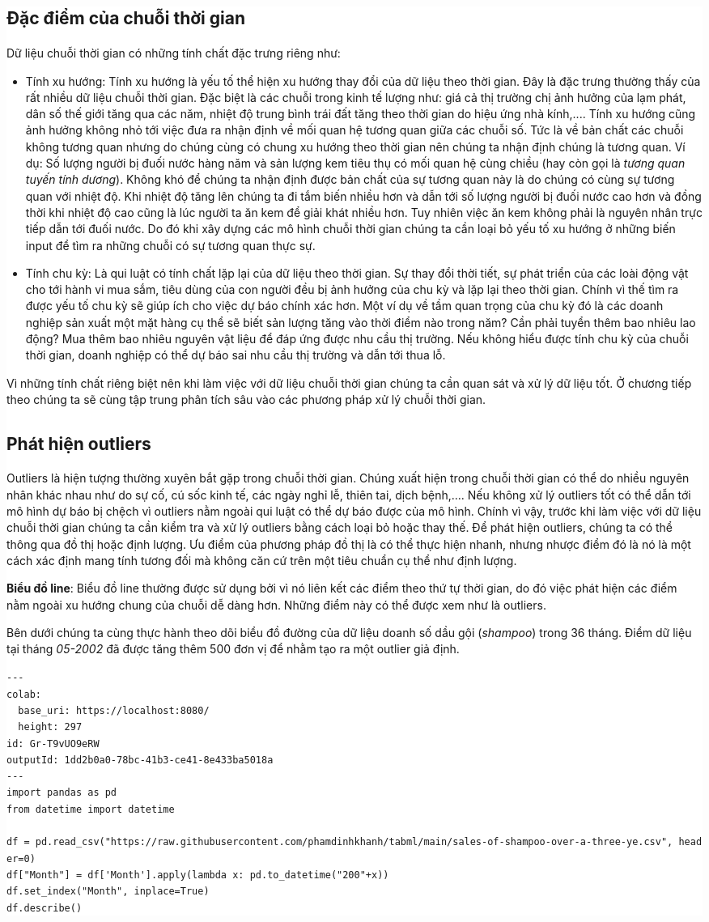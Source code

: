 ## Đặc điểm của chuỗi thời gian

Dữ liệu chuỗi thời gian có những tính chất đặc trưng riêng như:

* Tính xu hướng: Tính xu hướng là yếu tố thể hiện xu hướng thay đổi của dữ liệu theo thời gian. Đây là đặc trưng thường thấy của rất nhiều dữ liệu chuỗi thời gian. Đặc biệt là các chuỗi trong kinh tế lượng như: giá cả thị trường chị ảnh hưởng của lạm phát, dân số thế giới tăng qua các năm, nhiệt độ trung bình trái đất tăng theo thời gian do hiệu ứng nhà kính,.... Tính xu hướng cũng ảnh hưởng không nhỏ tới việc đưa ra nhận định về mối quan hệ tương quan giữa các chuỗi số. Tức là về bản chất các chuỗi không tương quan nhưng do chúng cùng có chung xu hướng theo thời gian nên chúng ta nhận định chúng là tương quan. Ví dụ: Số lượng người bị đuối nước hàng năm và sản lượng kem tiêu thụ có mối quan hệ cùng chiều (hay còn gọi là _tương quan tuyến tính dương_). Không khó để chúng ta nhận định được bản chất của sự tương quan này là do chúng có cùng sự tương quan với nhiệt độ. Khi nhiệt độ tăng lên chúng ta đi tắm biến nhiều hơn và dẫn tới số lượng người bị đuối nước cao hơn và đồng thời khi nhiệt độ cao cũng là lúc người ta ăn kem để giải khát nhiều hơn. Tuy nhiên việc ăn kem không phải là nguyên nhân trực tiếp dẫn tới đuối nước. Do đó khi xây dựng các mô hình chuỗi thời gian chúng ta cần loại bỏ yếu tố xu hướng ở những biến input để tìm ra những chuỗi có sự tương quan thực sự. 

* Tính chu kỳ: Là qui luật có tính chất lặp lại của dữ liệu theo thời gian. Sự thay đổi thời tiết, sự phát triển của các loài động vật cho tới hành vi mua sắm, tiêu dùng của con người đều bị ảnh hưởng của chu kỳ và lặp lại theo thời gian. Chính vì thế tìm ra được yếu tố chu kỳ sẽ giúp ích cho việc dự báo chính xác hơn. Một ví dụ về tầm quan trọng của chu kỳ đó là các doanh nghiệp sản xuất một mặt hàng cụ thể sẽ biết sản lượng tăng vào thời điểm nào trong năm? Cần phải tuyển thêm bao nhiêu lao động? Mua thêm bao nhiêu nguyên vật liệu để đáp ứng được nhu cầu thị trường. Nếu không hiểu được tính chu kỳ của chuỗi thời gian, doanh nghiệp có thể dự báo sai nhu cầu thị trường và dẫn tới thua lỗ.

Vì những tính chất riêng biệt nên khi làm việc với dữ liệu chuỗi thời gian chúng ta cần quan sát và xử lý dữ liệu tốt. Ở chương tiếp theo chúng ta sẽ cùng tập trung phân tích sâu vào các phương pháp xử lý chuỗi thời gian.

## Phát hiện outliers

Outliers là hiện tượng thường xuyên bắt gặp trong chuỗi thời gian. Chúng xuất hiện trong chuỗi thời gian có thể do nhiều nguyên nhân khác nhau như do sự cố, cú sốc kinh tế, các ngày nghỉ lễ, thiên tai, dịch bệnh,.... Nếu không xử lý outliers tốt có thể dẫn tới mô hình dự báo bị chệch vì outliers nằm ngoài qui luật có thể dự báo được của mô hình. Chính vì vậy, trước khi làm việc với dữ liệu chuỗi thời gian chúng ta cần kiểm tra và xử lý outliers bằng cách loại bỏ hoặc thay thế. Để phát hiện outliers, chúng ta có thể thông qua đồ thị hoặc định lượng. Ưu điểm của phương pháp đồ thị là có thể thực hiện nhanh, nhưng nhược điểm đó là nó là một cách xác định mang tính tương đối mà không căn cứ trên một tiêu chuẩn cụ thể như định lượng.

**Biểu đồ line**: Biểu đồ line thường được sử dụng bởi vì nó liên kết các điểm theo thứ tự thời gian, do đó việc phát hiện các điểm nằm ngoài xu hướng chung của chuỗi dễ dàng hơn. Những điểm này có thể được xem như là outliers. 

Bên dưới chúng ta cùng thực hành theo dõi biểu đồ đường của dữ liệu doanh số dầu gội (_shampoo_) trong 36 tháng. Điểm dữ liệu tại tháng _05-2002_ đã được tăng thêm 500 đơn vị để nhằm tạo ra một outlier giả định.

```{code-cell}
---
colab:
  base_uri: https://localhost:8080/
  height: 297
id: Gr-T9vUO9eRW
outputId: 1dd2b0a0-78bc-41b3-ce41-8e433ba5018a
---
import pandas as pd
from datetime import datetime

df = pd.read_csv("https://raw.githubusercontent.com/phamdinhkhanh/tabml/main/sales-of-shampoo-over-a-three-ye.csv", header=0)
df["Month"] = df['Month'].apply(lambda x: pd.to_datetime("200"+x))
df.set_index("Month", inplace=True)
df.describe()
```
